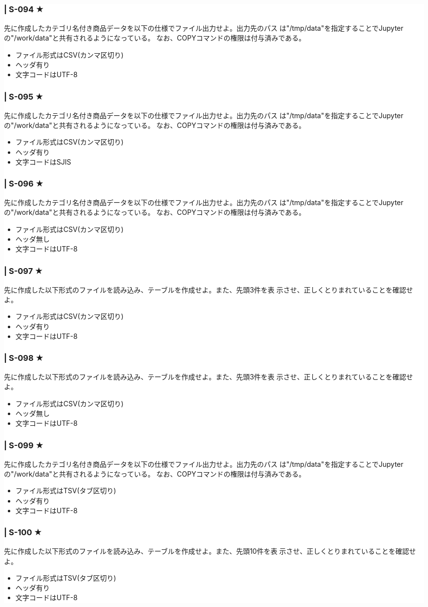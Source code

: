 ### | S-094 ★
先に作成したカテゴリ名付き商品データを以下の仕様でファイル出力せよ。出力先のパス は"/tmp/data"を指定することでJupyterの"/work/data"と共有されるようになっている。 なお、COPYコマンドの権限は付与済みである。
- ファイル形式はCSV(カンマ区切り)
- ヘッダ有り
- 文字コードはUTF-8

```SQL
```

### | S-095 ★
先に作成したカテゴリ名付き商品データを以下の仕様でファイル出力せよ。出力先のパス は"/tmp/data"を指定することでJupyterの"/work/data"と共有されるようになっている。 なお、COPYコマンドの権限は付与済みである。
- ファイル形式はCSV(カンマ区切り)
- ヘッダ有り
- 文字コードはSJIS

```SQL
```

### | S-096 ★
先に作成したカテゴリ名付き商品データを以下の仕様でファイル出力せよ。出力先のパス は"/tmp/data"を指定することでJupyterの"/work/data"と共有されるようになっている。 なお、COPYコマンドの権限は付与済みである。
- ファイル形式はCSV(カンマ区切り)
- ヘッダ無し
- 文字コードはUTF-8

```SQL
```

### | S-097 ★
先に作成した以下形式のファイルを読み込み、テーブルを作成せよ。また、先頭3件を表 示させ、正しくとりまれていることを確認せよ。
- ファイル形式はCSV(カンマ区切り)
- ヘッダ有り
- 文字コードはUTF-8

```SQL
```

### | S-098 ★
先に作成した以下形式のファイルを読み込み、テーブルを作成せよ。また、先頭3件を表 示させ、正しくとりまれていることを確認せよ。
- ファイル形式はCSV(カンマ区切り)
- ヘッダ無し
- 文字コードはUTF-8

```SQL
```

### | S-099 ★
先に作成したカテゴリ名付き商品データを以下の仕様でファイル出力せよ。出力先のパス は"/tmp/data"を指定することでJupyterの"/work/data"と共有されるようになっている。 なお、COPYコマンドの権限は付与済みである。
- ファイル形式はTSV(タブ区切り)
- ヘッダ有り
- 文字コードはUTF-8

```SQL
```

### | S-100 ★
先に作成した以下形式のファイルを読み込み、テーブルを作成せよ。また、先頭10件を表 示させ、正しくとりまれていることを確認せよ。
- ファイル形式はTSV(タブ区切り)
- ヘッダ有り
- 文字コードはUTF-8

```SQL
```
